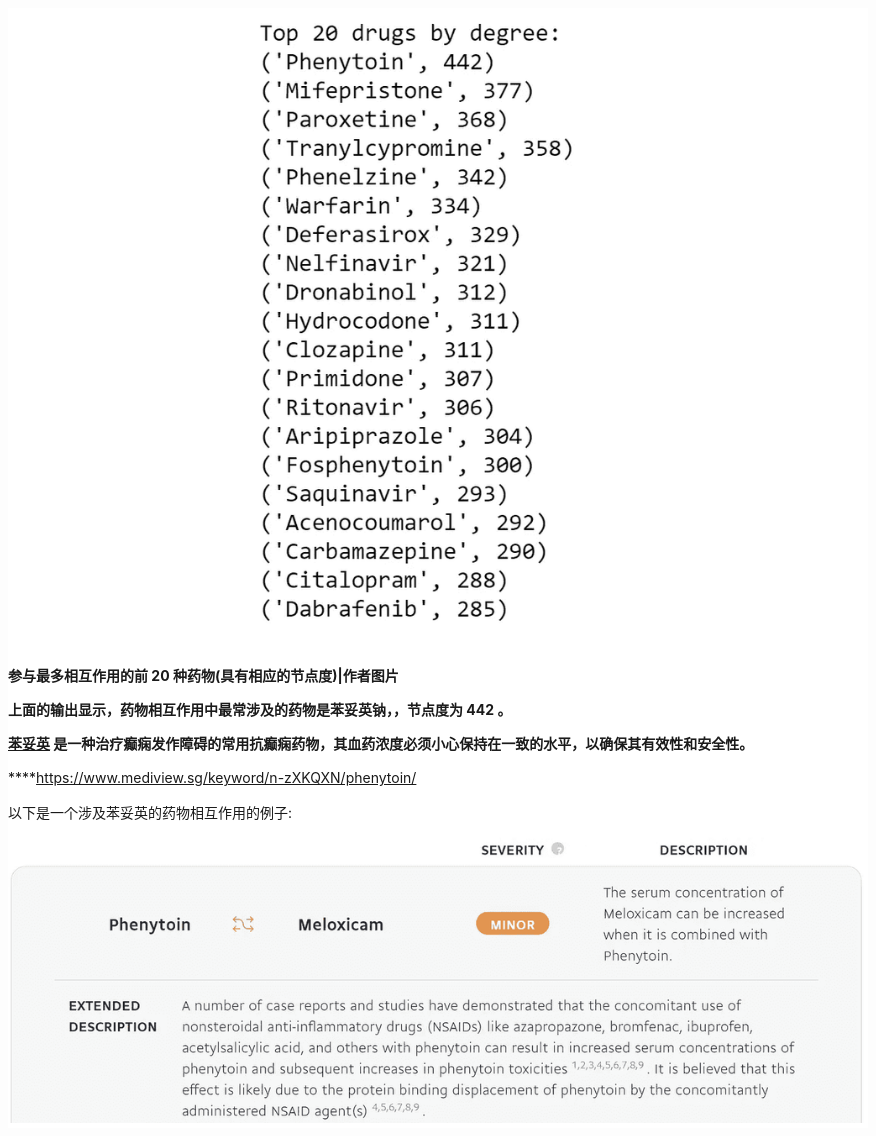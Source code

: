 ****![](img/f675b56327fee01d5daeec8f6878592f.png)****

****参与最多相互作用的前 20 种药物(具有相应的节点度)|作者图片****

****上面的输出显示，药物相互作用中最常涉及的药物是**苯妥英钠，**，节点度为 **442** 。****

****[**苯妥英**](https://www.healthhub.sg/a-z/medications/135/phenytoin) 是一种治疗癫痫发作障碍的常用抗癫痫药物，其血药浓度必须小心保持在一致的水平，以确保其有效性和安全性。****

****<https://www.mediview.sg/keyword/n-zXKQXN/phenytoin/>  

以下是一个涉及苯妥英的药物相互作用的例子:

![](img/1081c1d5b44bd19868a44908a511496b.png)
